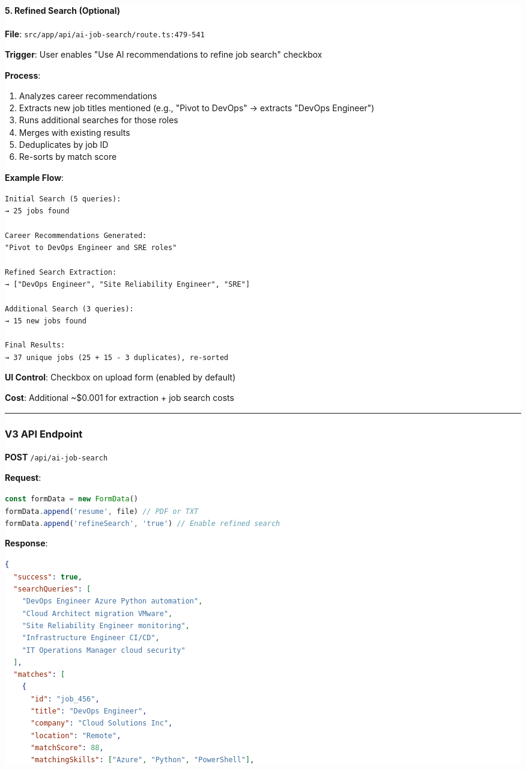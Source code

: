 
#### **5. Refined Search (Optional)**
**File**: `src/app/api/ai-job-search/route.ts:479-541`

**Trigger**: User enables "Use AI recommendations to refine job search" checkbox

**Process**:
1. Analyzes career recommendations
2. Extracts new job titles mentioned (e.g., "Pivot to DevOps" → extracts "DevOps Engineer")
3. Runs additional searches for those roles
4. Merges with existing results
5. Deduplicates by job ID
6. Re-sorts by match score

**Example Flow**:
```
Initial Search (5 queries):
→ 25 jobs found

Career Recommendations Generated:
"Pivot to DevOps Engineer and SRE roles"

Refined Search Extraction:
→ ["DevOps Engineer", "Site Reliability Engineer", "SRE"]

Additional Search (3 queries):
→ 15 new jobs found

Final Results:
→ 37 unique jobs (25 + 15 - 3 duplicates), re-sorted
```

**UI Control**: Checkbox on upload form (enabled by default)

**Cost**: Additional ~$0.001 for extraction + job search costs

---

### **V3 API Endpoint**

**POST** `/api/ai-job-search`

**Request**:
```javascript
const formData = new FormData()
formData.append('resume', file) // PDF or TXT
formData.append('refineSearch', 'true') // Enable refined search
```

**Response**:
```json
{
  "success": true,
  "searchQueries": [
    "DevOps Engineer Azure Python automation",
    "Cloud Architect migration VMware",
    "Site Reliability Engineer monitoring",
    "Infrastructure Engineer CI/CD",
    "IT Operations Manager cloud security"
  ],
  "matches": [
    {
      "id": "job_456",
      "title": "DevOps Engineer",
      "company": "Cloud Solutions Inc",
      "location": "Remote",
      "matchScore": 88,
      "matchingSkills": ["Azure", "Python", "PowerShell"],
```